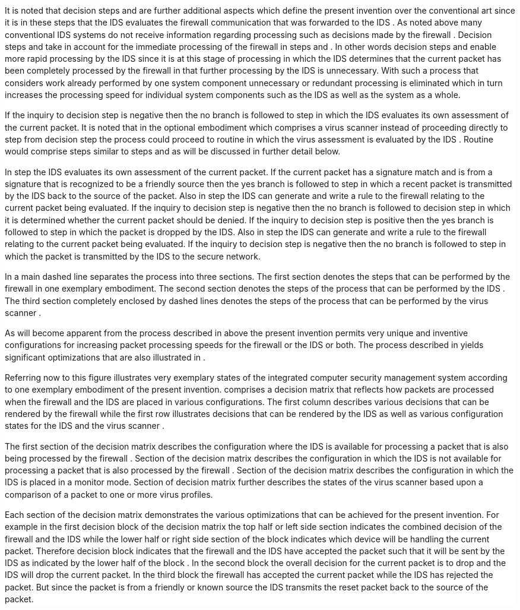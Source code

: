 It is noted that decision steps and are further additional aspects which define the present invention over the conventional art since it is in these steps that the IDS evaluates the firewall communication that was forwarded to the IDS . As noted above many conventional IDS systems do not receive information regarding processing such as decisions made by the firewall . Decision steps and take in account for the immediate processing of the firewall in steps and . In other words decision steps and enable more rapid processing by the IDS since it is at this stage of processing in which the IDS determines that the current packet has been completely processed by the firewall in that further processing by the IDS is unnecessary. With such a process that considers work already performed by one system component unnecessary or redundant processing is eliminated which in turn increases the processing speed for individual system components such as the IDS as well as the system as a whole.

If the inquiry to decision step is negative then the no branch is followed to step in which the IDS evaluates its own assessment of the current packet. It is noted that in the optional embodiment which comprises a virus scanner instead of proceeding directly to step from decision step the process could proceed to routine in which the virus assessment is evaluated by the IDS . Routine would comprise steps similar to steps and as will be discussed in further detail below.

In step the IDS evaluates its own assessment of the current packet. If the current packet has a signature match and is from a signature that is recognized to be a friendly source then the yes branch is followed to step in which a recent packet is transmitted by the IDS back to the source of the packet. Also in step the IDS can generate and write a rule to the firewall relating to the current packet being evaluated. If the inquiry to decision step is negative then the no branch is followed to decision step in which it is determined whether the current packet should be denied. If the inquiry to decision step is positive then the yes branch is followed to step in which the packet is dropped by the IDS. Also in step the IDS can generate and write a rule to the firewall relating to the current packet being evaluated. If the inquiry to decision step is negative then the no branch is followed to step in which the packet is transmitted by the IDS to the secure network.

In a main dashed line separates the process into three sections. The first section denotes the steps that can be performed by the firewall in one exemplary embodiment. The second section denotes the steps of the process that can be performed by the IDS . The third section completely enclosed by dashed lines denotes the steps of the process that can be performed by the virus scanner .

As will become apparent from the process described in above the present invention permits very unique and inventive configurations for increasing packet processing speeds for the firewall or the IDS or both. The process described in yields significant optimizations that are also illustrated in .

Referring now to this figure illustrates very exemplary states of the integrated computer security management system according to one exemplary embodiment of the present invention. comprises a decision matrix that reflects how packets are processed when the firewall and the IDS are placed in various configurations. The first column describes various decisions that can be rendered by the firewall while the first row illustrates decisions that can be rendered by the IDS as well as various configuration states for the IDS and the virus scanner .

The first section of the decision matrix describes the configuration where the IDS is available for processing a packet that is also being processed by the firewall . Section of the decision matrix describes the configuration in which the IDS is not available for processing a packet that is also processed by the firewall . Section of the decision matrix describes the configuration in which the IDS is placed in a monitor mode. Section of decision matrix further describes the states of the virus scanner based upon a comparison of a packet to one or more virus profiles.

Each section of the decision matrix demonstrates the various optimizations that can be achieved for the present invention. For example in the first decision block of the decision matrix the top half or left side section indicates the combined decision of the firewall and the IDS while the lower half or right side section of the block indicates which device will be handling the current packet. Therefore decision block indicates that the firewall and the IDS have accepted the packet such that it will be sent by the IDS as indicated by the lower half of the block . In the second block the overall decision for the current packet is to drop and the IDS will drop the current packet. In the third block the firewall has accepted the current packet while the IDS has rejected the packet. But since the packet is from a friendly or known source the IDS transmits the reset packet back to the source of the packet.
